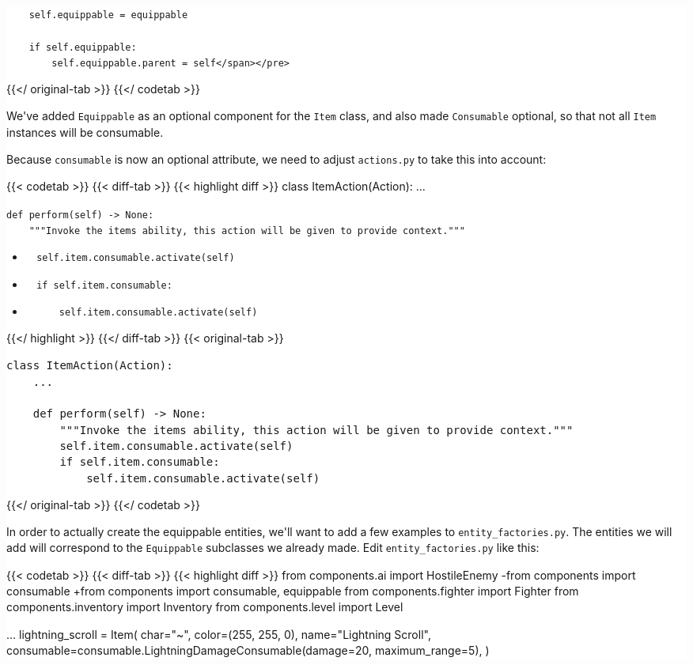         self.equippable = equippable

        if self.equippable:
            self.equippable.parent = self</span></pre>
{{</ original-tab >}}
{{</ codetab >}}

We've added `Equippable` as an optional component for the `Item` class, and also made `Consumable` optional, so that not all `Item` instances will be consumable.

Because `consumable` is now an optional attribute, we need to adjust `actions.py` to take this into account:

{{< codetab >}}
{{< diff-tab >}}
{{< highlight diff >}}
class ItemAction(Action):
    ...

    def perform(self) -> None:
        """Invoke the items ability, this action will be given to provide context."""
-       self.item.consumable.activate(self)
+       if self.item.consumable:
+           self.item.consumable.activate(self)
{{</ highlight >}}
{{</ diff-tab >}}
{{< original-tab >}}
<pre>class ItemAction(Action):
    ...

    def perform(self) -> None:
        """Invoke the items ability, this action will be given to provide context."""
        <span class="crossed-out-text">self.item.consumable.activate(self)</span>
        <span class="new-text">if self.item.consumable:
            self.item.consumable.activate(self)</span></pre>
{{</ original-tab >}}
{{</ codetab >}}

In order to actually create the equippable entities, we'll want to add a few examples to `entity_factories.py`. The entities we will add will correspond to the `Equippable` subclasses we already made. Edit `entity_factories.py` like this:

{{< codetab >}}
{{< diff-tab >}}
{{< highlight diff >}}
from components.ai import HostileEnemy
-from components import consumable
+from components import consumable, equippable
from components.fighter import Fighter
from components.inventory import Inventory
from components.level import Level

...
lightning_scroll = Item(
    char="~",
    color=(255, 255, 0),
    name="Lightning Scroll",
    consumable=consumable.LightningDamageConsumable(damage=20, maximum_range=5),
)

